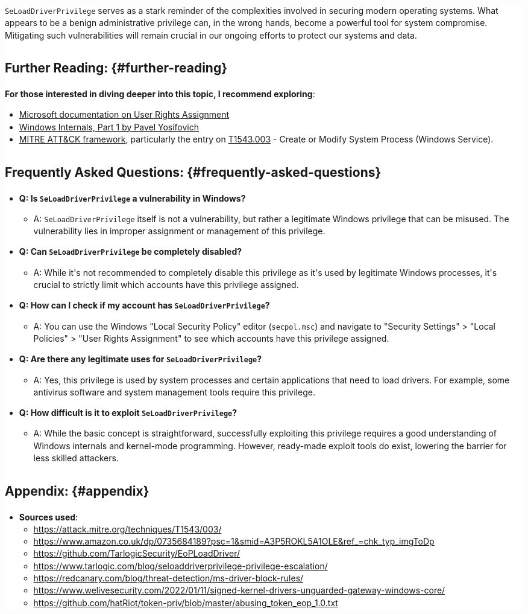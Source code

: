 `SeLoadDriverPrivilege` serves as a stark reminder of the complexities involved in securing modern operating systems. What appears to be a benign administrative privilege can, in the wrong hands, become a powerful tool for system compromise. Mitigating such vulnerabilities will remain crucial in our ongoing efforts to protect our systems and data.


## Further Reading: {#further-reading}

**For those interested in diving deeper into this topic, I recommend exploring**:

-   [Microsoft documentation on User Rights Assignment](https://learn.microsoft.com/en-us/previous-versions/windows/it-pro/windows-10/security/threat-protection/security-policy-settings/user-rights-assignment)
-   [Windows Internals, Part 1 by Pavel Yosifovich](https://www.amazon.co.uk/dp/0735684189?psc=1&smid=A3P5ROKL5A1OLE&ref_=chk_typ_imgToDp)
-   [MITRE ATT&amp;CK framework](https://attack.mitre.org/), particularly the entry on [T1543.003](https://attack.mitre.org/techniques/T1543/003/) - Create or Modify System Process (Windows Service).


## Frequently Asked Questions: {#frequently-asked-questions}


- **Q: Is `SeLoadDriverPrivilege` a vulnerability in Windows?**

    - A: `SeLoadDriverPrivilege` itself is not a vulnerability, but rather a legitimate Windows privilege that can be misused. The vulnerability lies in improper assignment or management of this privilege.


- **Q: Can `SeLoadDriverPrivilege` be completely disabled?**
  - A: While it's not recommended to completely disable this privilege as it's used by legitimate Windows processes, it's crucial to strictly limit which accounts have this privilege assigned.


- **Q: How can I check if my account has `SeLoadDriverPrivilege`?**

    - A: You can use the Windows "Local Security Policy" editor (`secpol.msc`) and navigate to "Security Settings" &gt; "Local Policies" &gt; "User Rights Assignment" to see which accounts have this privilege assigned.


- **Q: Are there any legitimate uses for `SeLoadDriverPrivilege`?** 

    - A: Yes, this privilege is used by system processes and certain applications that need to load drivers. For example, some antivirus software and system management tools require this privilege.


- **Q: How difficult is it to exploit `SeLoadDriverPrivilege`?** 

    - A: While the basic concept is straightforward, successfully exploiting this privilege requires a good understanding of Windows internals and kernel-mode programming. However, ready-made exploit tools do exist, lowering the barrier for less skilled attackers.


## Appendix: {#appendix}

-   **Sources used**:
    -   <https://attack.mitre.org/techniques/T1543/003/>
    -   <https://www.amazon.co.uk/dp/0735684189?psc=1&smid=A3P5ROKL5A1OLE&ref_=chk_typ_imgToDp>
    -   <https://github.com/TarlogicSecurity/EoPLoadDriver/>
    -   <https://www.tarlogic.com/blog/seloaddriverprivilege-privilege-escalation/>
    -   <https://redcanary.com/blog/threat-detection/ms-driver-block-rules/>
    -   <https://www.welivesecurity.com/2022/01/11/signed-kernel-drivers-unguarded-gateway-windows-core/>
    -   <https://github.com/hatRiot/token-priv/blob/master/abusing_token_eop_1.0.txt>
